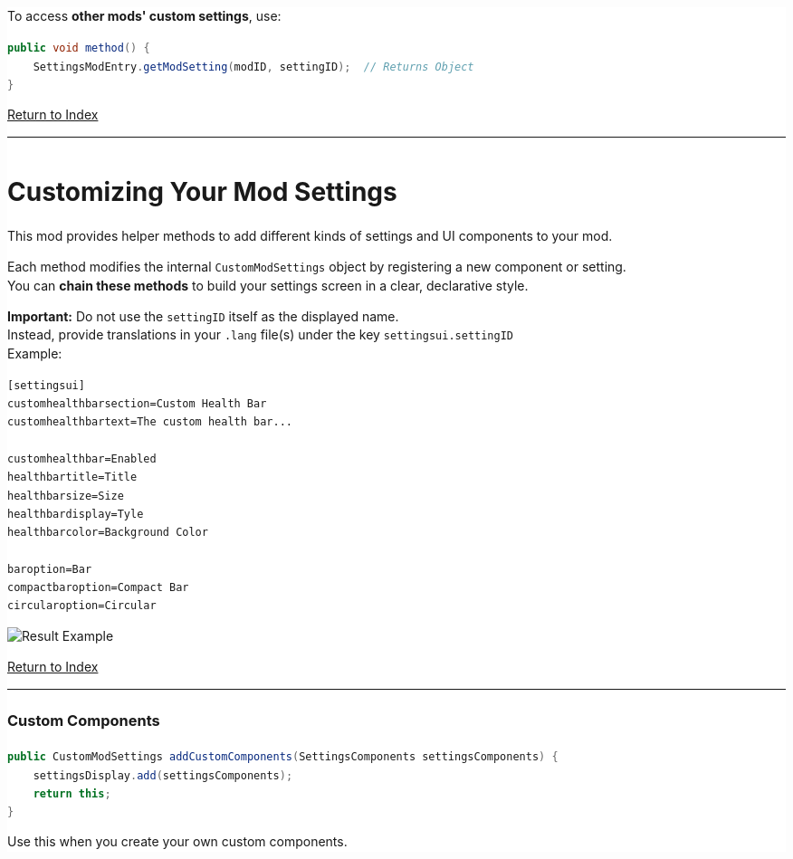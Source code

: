 To access **other mods' custom settings**, use:
```java
public void method() {
    SettingsModEntry.getModSetting(modID, settingID);  // Returns Object
}
```

[Return to Index](#index)

---

# Customizing Your Mod Settings

This mod provides helper methods to add different kinds of settings and UI components to your mod.

Each method modifies the internal `CustomModSettings` object by registering a new component or setting.  
You can **chain these methods** to build your settings screen in a clear, declarative style.

**Important:** Do not use the `settingID` itself as the displayed name.  
Instead, provide translations in your `.lang` file(s) under the key `settingsui.settingID`  
Example:
```
[settingsui]
customhealthbarsection=Custom Health Bar
customhealthbartext=The custom health bar...

customhealthbar=Enabled
healthbartitle=Title
healthbarsize=Size
healthbardisplay=Tyle
healthbarcolor=Background Color

baroption=Bar
compactbaroption=Compact Bar
circularoption=Circular
```

![Result Example](https://lh3.googleusercontent.com/fife/ALs6j_E8xF-juZKNBpmWXk0dqbZ4iS0EsCIH4oADvB-yE0qAv5baKEvmfCSg-IllgvHcQqjDJJ5itT8kSvm70CDPuUN6jpLAzUwSPEJLdG19Px90Yat-vBkv4OIa9Fs9vSYDf8im22mzTHb7VOl1ic_PhmVIDt-cgh1vrTsI323kVVDdomi2Wy-9NQpNXInGKttEi6i5_hgXwAPZ1tLegB4WyXTM2guXZLCUZwGblWA55IJZ_ForTFBwuyzIsLkzd1_94DAfNVwcLyS1f7tfAXh5FvooR_c6DGW4DJw9a7v3mN-HyLy5_atUpgM0zLVgCaVYBHUnkRFzFrJ4Wc_bS82Vvtp6dZSnIPNm6sVCYYq8TFDtf9om0GHwVGFbTafTx55L6TI86kf6twnGIQiCjs6TmJPy5HvPdUD4smdsEwAf5kFBz_8Xa3fcMd1RRwVP0pWdWTeBTQYQ9EWoKmEvyWTkwWbmdBk0_ZdXSsiWsgUw_yzefViQFf1ZKbudUQNuhhQN5ZsH3CelG6F2oMgx7UCDohoTcSbHDpQ8TfJaoB_s7Zv4Zb27-mhX0WkQoTeORQ5V0AvZ-PdqjoM3fl2TmhUxl4ptwf5Fyd-WxVOXLyXTOZ06p3gCxb_pVsHseZxN9FTb-tuUa56RUzC0dtuAF0Lb0bfpxJK9nAdsu8Kx73CYDlr2snAgvNFhK-4WhKc0te9bLFT1WXCX4UE7iu-O3bVKkfBjMEDYr8kvjhFWBh_DgTJCQlNp1B5wDBwEa-mbVjNskY5nmwlN_8R2ICKqqN0EXUSI7EiG_xyLuqTTwDfYkPU1aCsnR5hCUgnIWjcI9afSZq-F28ZWPOlAfMyPDJJ8AtX2HezUHA0uE5gOcRGdSXawsbv9_8ydvLOzGWEaLmHB_0yfJAdXjKwJcfT_9Gd2hep53wl-i360sLOXhXutrU3WSw_4p4udXEOj4egVdOKHWpUmFwtMDINSeWHOvNV_gNqiTQ=w1842-h959)

[Return to Index](#index)

---

### Custom Components

```java
public CustomModSettings addCustomComponents(SettingsComponents settingsComponents) {
    settingsDisplay.add(settingsComponents);
    return this;
}
```

Use this when you create your own custom components.
